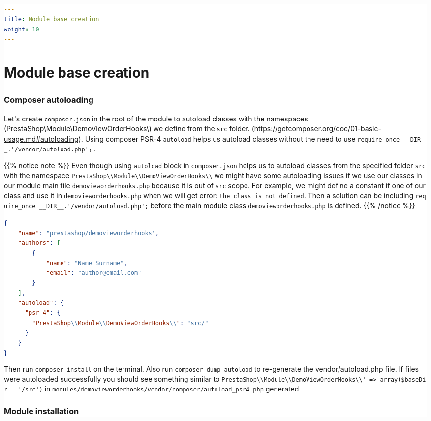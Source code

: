 ```yaml
---
title: Module base creation 
weight: 10
---
```


# Module base creation

### Composer autoloading

Let's create `composer.json` in the root of the module to autoload classes with the namespaces
 (PrestaShop\\Module\\DemoViewOrderHooks\\) we define from the `src` folder.
 (https://getcomposer.org/doc/01-basic-usage.md#autoloading). Using composer PSR-4 `autoload` helps
  us autoload classes without the need to use `require_once __DIR__.'/vendor/autoload.php';` .
 
{{% notice note %}}
Even though using `autoload` block in `composer.json` helps us to autoload classes from the specified
folder `src` with the namespace `PrestaShop\\Module\\DemoViewOrderHooks\\` we might have some 
autoloading issues if we use our classes in our module main file `demovieworderhooks.php` because
it is out of `src` scope. For example, we might define a constant if one of our class and use it in
`demovieworderhooks.php` when we will get error: `the class is not defined`. Then a solution can be 
including `require_once __DIR__.'/vendor/autoload.php';` before the main module class 
`demovieworderhooks.php` is defined.
{{% /notice %}}

```json
{
    "name": "prestashop/demovieworderhooks",
    "authors": [
        {
            "name": "Name Surname",
            "email": "author@email.com"
        }
    ],
    "autoload": {
      "psr-4": {
        "PrestaShop\\Module\\DemoViewOrderHooks\\": "src/"
      }
    }
}
```

Then run `composer install` on the terminal. 
Also run `composer dump-autoload` to re-generate the vendor/autoload.php file.
If files were autoloaded successfully you should see something similar to 
`PrestaShop\\Module\\DemoViewOrderHooks\\' => array($baseDir . '/src')` in 
`modules/demovieworderhooks/vendor/composer/autoload_psr4.php` generated.

### Module installation
